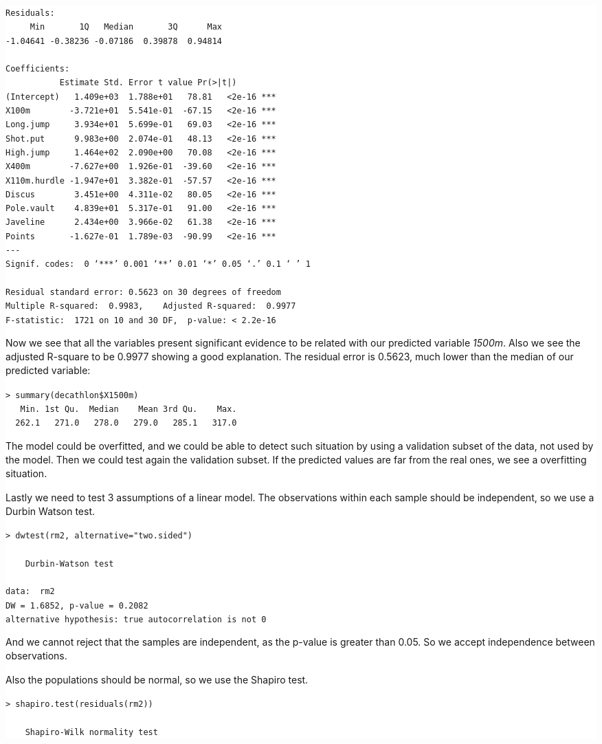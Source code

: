 	Residuals:
	     Min       1Q   Median       3Q      Max
	-1.04641 -0.38236 -0.07186  0.39878  0.94814

	Coefficients:
		       Estimate Std. Error t value Pr(>|t|)
	(Intercept)   1.409e+03  1.788e+01   78.81   <2e-16 ***
	X100m        -3.721e+01  5.541e-01  -67.15   <2e-16 ***
	Long.jump     3.934e+01  5.699e-01   69.03   <2e-16 ***
	Shot.put      9.983e+00  2.074e-01   48.13   <2e-16 ***
	High.jump     1.464e+02  2.090e+00   70.08   <2e-16 ***
	X400m        -7.627e+00  1.926e-01  -39.60   <2e-16 ***
	X110m.hurdle -1.947e+01  3.382e-01  -57.57   <2e-16 ***
	Discus        3.451e+00  4.311e-02   80.05   <2e-16 ***
	Pole.vault    4.839e+01  5.317e-01   91.00   <2e-16 ***
	Javeline      2.434e+00  3.966e-02   61.38   <2e-16 ***
	Points       -1.627e-01  1.789e-03  -90.99   <2e-16 ***
	---
	Signif. codes:  0 ‘***’ 0.001 ‘**’ 0.01 ‘*’ 0.05 ‘.’ 0.1 ‘ ’ 1

	Residual standard error: 0.5623 on 30 degrees of freedom
	Multiple R-squared:  0.9983,	Adjusted R-squared:  0.9977
	F-statistic:  1721 on 10 and 30 DF,  p-value: < 2.2e-16

Now we see that all the variables present significant evidence to be related
with our predicted variable *1500m*. Also we see the adjusted R-square to be
0.9977 showing a good explanation. The residual error is 0.5623, much lower
than the median of our predicted variable:

	> summary(decathlon$X1500m)
	   Min. 1st Qu.  Median    Mean 3rd Qu.    Max.
	  262.1   271.0   278.0   279.0   285.1   317.0

The model could be overfitted, and we could be able to detect such situation by
using a validation subset of the data, not used by the model. Then we could test
again the validation subset. If the predicted values are far from the real ones,
we see a overfitting situation.

Lastly we need to test 3 assumptions of a linear model. The observations within
each sample should be independent, so we use a Durbin Watson test.

	> dwtest(rm2, alternative="two.sided")

		Durbin-Watson test

	data:  rm2
	DW = 1.6852, p-value = 0.2082
	alternative hypothesis: true autocorrelation is not 0

And we cannot reject that the samples are independent, as the p-value is
greater than 0.05. So we accept independence between observations.

Also the populations should be normal, so we use the Shapiro test.

	> shapiro.test(residuals(rm2))

		Shapiro-Wilk normality test
